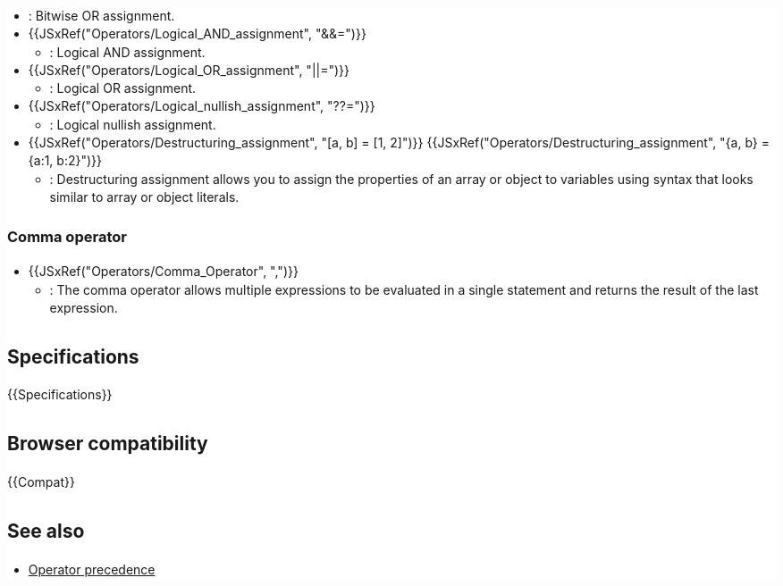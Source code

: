   - : Bitwise OR assignment.
- {{JSxRef("Operators/Logical_AND_assignment", "&amp;&amp;=")}}
  - : Logical AND assignment.
- {{JSxRef("Operators/Logical_OR_assignment", "||=")}}
  - : Logical OR assignment.
- {{JSxRef("Operators/Logical_nullish_assignment", "??=")}}
  - : Logical nullish assignment.
- {{JSxRef("Operators/Destructuring_assignment", "[a, b] = [1, 2]")}}
  {{JSxRef("Operators/Destructuring_assignment", "{a, b} = {a:1, b:2}")}}
  - : Destructuring assignment allows you to assign the properties of an array or object to variables using syntax that looks similar to array or object literals.

### Comma operator

- {{JSxRef("Operators/Comma_Operator", ",")}}
  - : The comma operator allows multiple expressions to be evaluated in a single statement and returns the result of the last expression.

## Specifications

{{Specifications}}

## Browser compatibility

{{Compat}}

## See also

- [Operator precedence](/en-US/docs/Web/JavaScript/Reference/Operators/Operator_Precedence)
